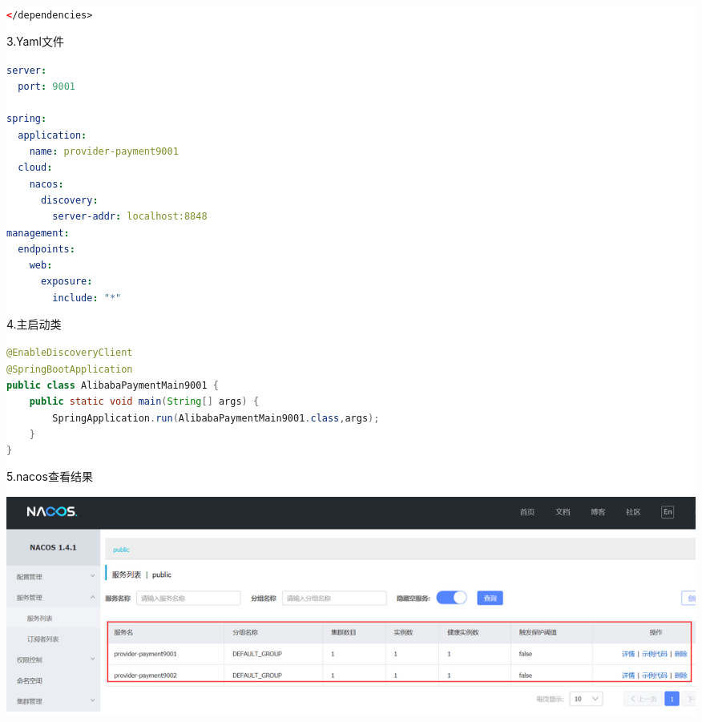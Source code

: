 ```xml
</dependencies>
```

3.Yaml文件

```yaml
server:
  port: 9001

spring:
  application:
    name: provider-payment9001
  cloud:
    nacos:
      discovery:
        server-addr: localhost:8848
management:
  endpoints:
    web:
      exposure:
        include: "*"

```

4.主启动类

```java
@EnableDiscoveryClient
@SpringBootApplication
public class AlibabaPaymentMain9001 {
    public static void main(String[] args) {
        SpringApplication.run(AlibabaPaymentMain9001.class,args);
    }
}
```

5.nacos查看结果

![](SpringCloud-Alibaba学习记录/image-20210130221244706.png)
